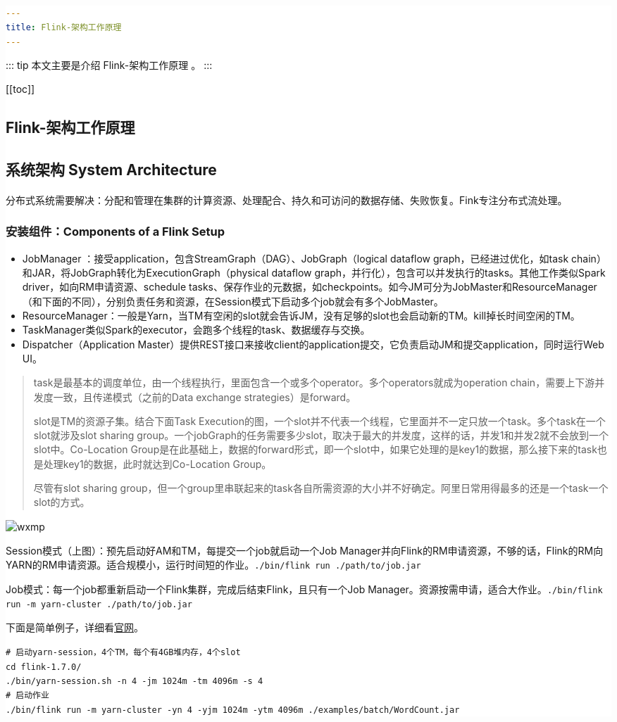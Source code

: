 ```yaml
---
title: Flink-架构工作原理
---
```


::: tip
本文主要是介绍 Flink-架构工作原理 。
:::

[[toc]]

## Flink-架构工作原理

## 系统架构 System Architecture

分布式系统需要解决：分配和管理在集群的计算资源、处理配合、持久和可访问的数据存储、失败恢复。Fink专注分布式流处理。

### 安装组件：**Components of a Flink Setup**

- JobManager ：接受application，包含StreamGraph（DAG）、JobGraph（logical dataflow graph，已经进过优化，如task chain）和JAR，将JobGraph转化为ExecutionGraph（physical dataflow graph，并行化），包含可以并发执行的tasks。其他工作类似Spark driver，如向RM申请资源、schedule tasks、保存作业的元数据，如checkpoints。如今JM可分为JobMaster和ResourceManager（和下面的不同），分别负责任务和资源，在Session模式下启动多个job就会有多个JobMaster。
- ResourceManager：一般是Yarn，当TM有空闲的slot就会告诉JM，没有足够的slot也会启动新的TM。kill掉长时间空闲的TM。
- TaskManager类似Spark的executor，会跑多个线程的task、数据缓存与交换。
- Dispatcher（Application Master）提供REST接口来接收client的application提交，它负责启动JM和提交application，同时运行Web UI。

> task是最基本的调度单位，由一个线程执行，里面包含一个或多个operator。多个operators就成为operation chain，需要上下游并发度一致，且传递模式（之前的Data exchange strategies）是forward。
>
> slot是TM的资源子集。结合下面Task Execution的图，一个slot并不代表一个线程，它里面并不一定只放一个task。多个task在一个slot就涉及slot sharing group。一个jobGraph的任务需要多少slot，取决于最大的并发度，这样的话，并发1和并发2就不会放到一个slot中。Co-Location Group是在此基础上，数据的forward形式，即一个slot中，如果它处理的是key1的数据，那么接下来的task也是处理key1的数据，此时就达到Co-Location Group。
>
> 尽管有slot sharing group，但一个group里串联起来的task各自所需资源的大小并不好确定。阿里日常用得最多的还是一个task一个slot的方式。

<img class= "zoom-custom-imgs" :src="$withBase('/assets/img/dp/flink/runprin/1523511-20190227123612590-435088.png')" alt="wxmp">

Session模式（上图）：预先启动好AM和TM，每提交一个job就启动一个Job Manager并向Flink的RM申请资源，不够的话，Flink的RM向YARN的RM申请资源。适合规模小，运行时间短的作业。`./bin/flink run ./path/to/job.jar`

Job模式：每一个job都重新启动一个Flink集群，完成后结束Flink，且只有一个Job Manager。资源按需申请，适合大作业。`./bin/flink run -m yarn-cluster ./path/to/job.jar`

下面是简单例子，详细看[官网](https://ci.apache.org/projects/flink/flink-docs-release-1.7/ops/deployment/yarn_setup.html)。

```shell
# 启动yarn-session，4个TM，每个有4GB堆内存，4个slot
cd flink-1.7.0/
./bin/yarn-session.sh -n 4 -jm 1024m -tm 4096m -s 4
# 启动作业
./bin/flink run -m yarn-cluster -yn 4 -yjm 1024m -ytm 4096m ./examples/batch/WordCount.jar
```
